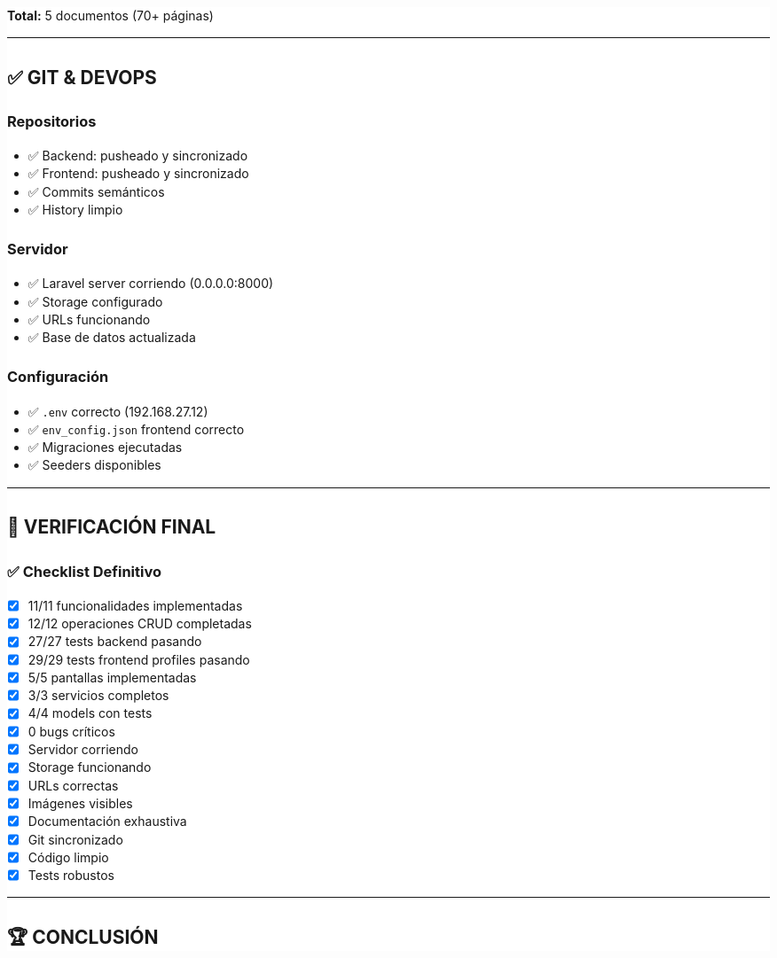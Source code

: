 **Total:** 5 documentos (70+ páginas)

---

## ✅ GIT & DEVOPS

### Repositorios
- ✅ Backend: pusheado y sincronizado
- ✅ Frontend: pusheado y sincronizado
- ✅ Commits semánticos
- ✅ History limpio

### Servidor
- ✅ Laravel server corriendo (0.0.0.0:8000)
- ✅ Storage configurado
- ✅ URLs funcionando
- ✅ Base de datos actualizada

### Configuración
- ✅ `.env` correcto (192.168.27.12)
- ✅ `env_config.json` frontend correcto
- ✅ Migraciones ejecutadas
- ✅ Seeders disponibles

---

## 🎯 VERIFICACIÓN FINAL

### ✅ Checklist Definitivo

- [x] 11/11 funcionalidades implementadas
- [x] 12/12 operaciones CRUD completadas
- [x] 27/27 tests backend pasando
- [x] 29/29 tests frontend profiles pasando
- [x] 5/5 pantallas implementadas
- [x] 3/3 servicios completos
- [x] 4/4 models con tests
- [x] 0 bugs críticos
- [x] Servidor corriendo
- [x] Storage funcionando
- [x] URLs correctas
- [x] Imágenes visibles
- [x] Documentación exhaustiva
- [x] Git sincronizado
- [x] Código limpio
- [x] Tests robustos

---

## 🏆 CONCLUSIÓN
